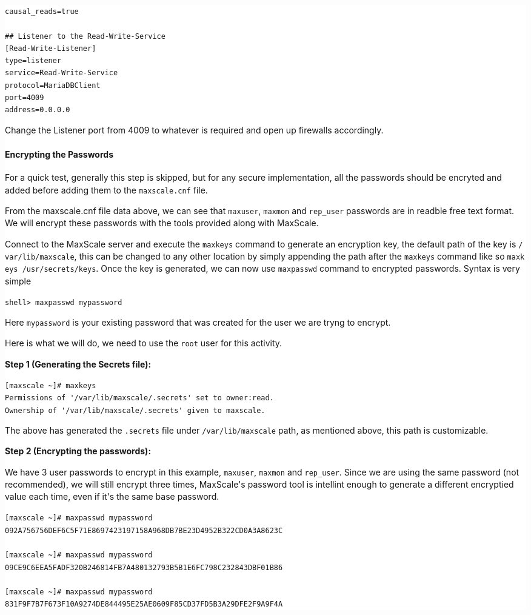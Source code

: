 ```
causal_reads=true

## Listener to the Read-Write-Service
[Read-Write-Listener]
type=listener
service=Read-Write-Service
protocol=MariaDBClient
port=4009
address=0.0.0.0
```

Change the Listener port from 4009 to whatever is required and open up firewalls accordingly.

#### Encrypting the Passwords

For a quick test, generally this step is skipped, but for any secure implementation, all the passwords should be encryted and added before adding them to the `maxscale.cnf` file.

From the maxscale.cnf file data above, we can see that `maxuser`, `maxmon` and `rep_user` passwords are in readble free text format. We will encrypt these passwords with the tools provided along with MaxScale.

Connect to the MaxScale server and execute the `maxkeys` command to generate an encryption key, the default path of the key is `/var/lib/maxscale`, this can be changed to any other location by simply appending the path after the `maxkeys` command like so `maxkeys /usr/secrets/keys`. Once the key is generated, we can now use `maxpasswd` command to encrypted passwords. Syntax is very simple

```
shell> maxpasswd mypassword
```

Here `mypassword` is your existing password that was created for the user we are tryng to encrypt.

Here is what we will do, we need to use the `root` user for this activity.

**Step 1 (Generating the Secrets file):**
```
[maxscale ~]# maxkeys
Permissions of '/var/lib/maxscale/.secrets' set to owner:read.
Ownership of '/var/lib/maxscale/.secrets' given to maxscale.
```

The above has generated the `.secrets` file under `/var/lib/maxscale` path, as mentioned above, this path is customizable.

**Step 2 (Encrypting the passwords):**

We have 3 user passwords to encrypt in this example, `maxuser`, `maxmon` and `rep_user`. Since we are using the same password (not recommended), we will still encrypt three times, MaxScale's password tool is intellint enough to generate a different encryptied value each time, even if it's the same base password.

```
[maxscale ~]# maxpasswd mypassword
092A756756DEF6C5F71E8697423197158A968DB7BE23D4952B322CD0A3A8623C

[maxscale ~]# maxpasswd mypassword
09CE9C6EEA5FADF320B246814FB7A480132793B5B1E6FC798C232843DBF01B86

[maxscale ~]# maxpasswd mypassword
831F9F7B7F673F10A9274DE844495E25AE0609F85CD37FD5B3A29DFE2F9A9F4A
```

